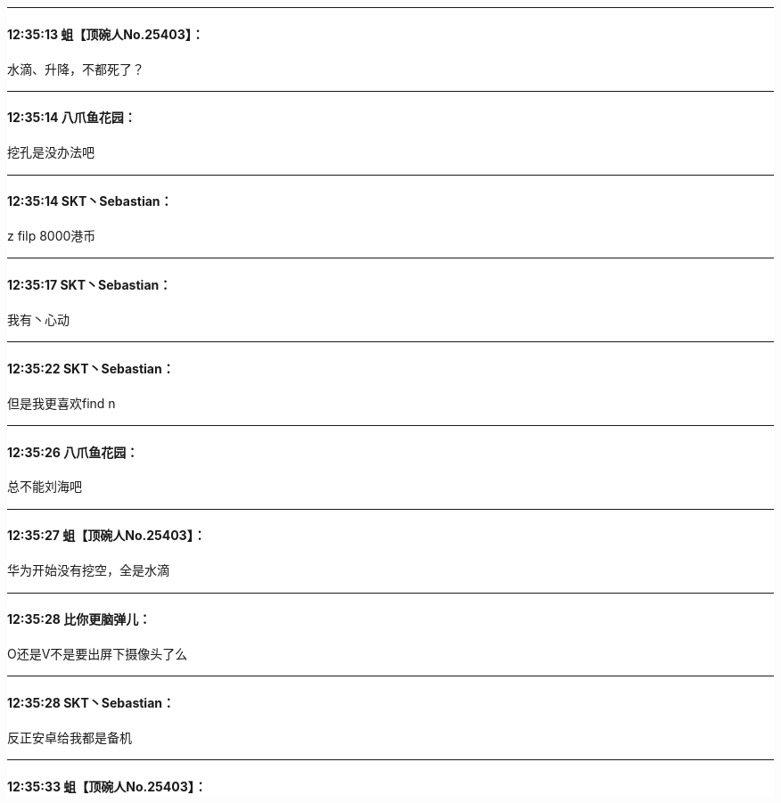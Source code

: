 *****

#### 12:35:13  蛆【顶碗人No.25403】：

水滴、升降，不都死了？

*****

#### 12:35:14  八爪鱼花园：

挖孔是没办法吧

*****

#### 12:35:14  SKT丶Sebastian：

z filp 8000港币

*****

#### 12:35:17  SKT丶Sebastian：

我有丶心动

*****

#### 12:35:22  SKT丶Sebastian：

但是我更喜欢find n

*****

#### 12:35:26  八爪鱼花园：

总不能刘海吧

*****

#### 12:35:27  蛆【顶碗人No.25403】：

华为开始没有挖空，全是水滴

*****

#### 12:35:28  比你更脑弹儿：

O还是V不是要出屏下摄像头了么

*****

#### 12:35:28  SKT丶Sebastian：

反正安卓给我都是备机

*****

#### 12:35:33  蛆【顶碗人No.25403】：
